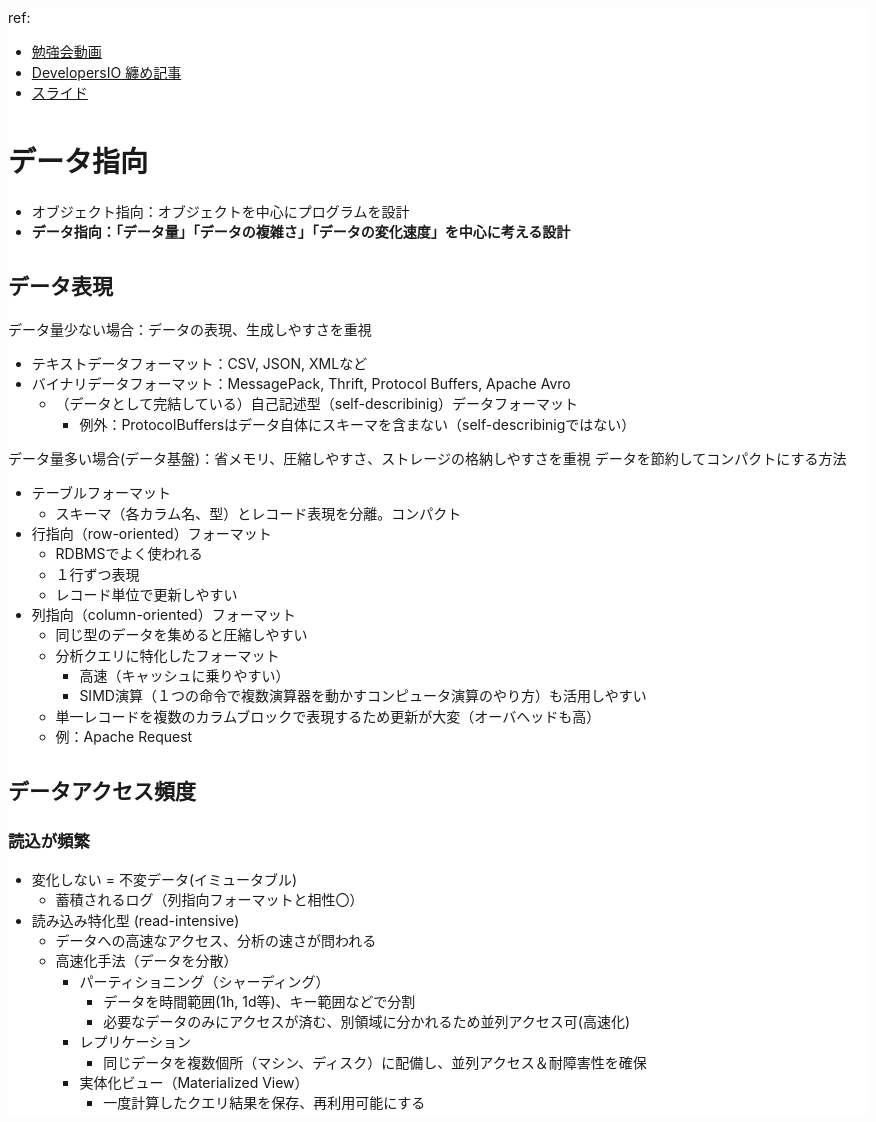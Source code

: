 
ref: 
- [勉強会動画](https://www.youtube.com/watch?v=ZiKWXc0fSCw&t=3228s)
- [DevelopersIO 纏め記事](https://dev.classmethod.jp/articles/report-on-designing-data-intensive-applications)
- [スライド](https://speakerdeck.com/xerial/30fen-dewakarudetazhi-xiang-apurikesiyondezain-data-engineering-study-number-18)

# データ指向

- オブジェクト指向：オブジェクトを中心にプログラムを設計
- **データ指向：「データ量」「データの複雑さ」「データの変化速度」を中心に考える設計**

## データ表現

データ量少ない場合：データの表現、生成しやすさを重視
- テキストデータフォーマット：CSV, JSON, XMLなど
- バイナリデータフォーマット：MessagePack, Thrift, Protocol Buffers, Apache Avro
	- （データとして完結している）自己記述型（self-describinig）データフォーマット
		- 例外：ProtocolBuffersはデータ自体にスキーマを含まない（self-describinigではない）

データ量多い場合(データ基盤)：省メモリ、圧縮しやすさ、ストレージの格納しやすさを重視
データを節約してコンパクトにする方法
- テーブルフォーマット
	- スキーマ（各カラム名、型）とレコード表現を分離。コンパクト
- 行指向（row-oriented）フォーマット
	- RDBMSでよく使われる
	- １行ずつ表現
	- レコード単位で更新しやすい
- 列指向（column-oriented）フォーマット
	- 同じ型のデータを集めると圧縮しやすい
	- 分析クエリに特化したフォーマット
		- 高速（キャッシュに乗りやすい）
		- SIMD演算（１つの命令で複数演算器を動かすコンピュータ演算のやり方）も活用しやすい
	- 単一レコードを複数のカラムブロックで表現するため更新が大変（オーバヘッドも高）
	- 例：Apache Request

## データアクセス頻度

### 読込が頻繁
- 変化しない = 不変データ(イミュータブル)
	- 蓄積されるログ（列指向フォーマットと相性〇）
- 読み込み特化型 (read-intensive)
	- データへの高速なアクセス、分析の速さが問われる
	- 高速化手法（データを分散）
		- パーティショニング（シャーディング）
			- データを時間範囲(1h, 1d等)、キー範囲などで分割
			- 必要なデータのみにアクセスが済む、別領域に分かれるため並列アクセス可(高速化)
		- レプリケーション
			- 同じデータを複数個所（マシン、ディスク）に配備し、並列アクセス＆耐障害性を確保
		- 実体化ビュー（Materialized View）
			- 一度計算したクエリ結果を保存、再利用可能にする
